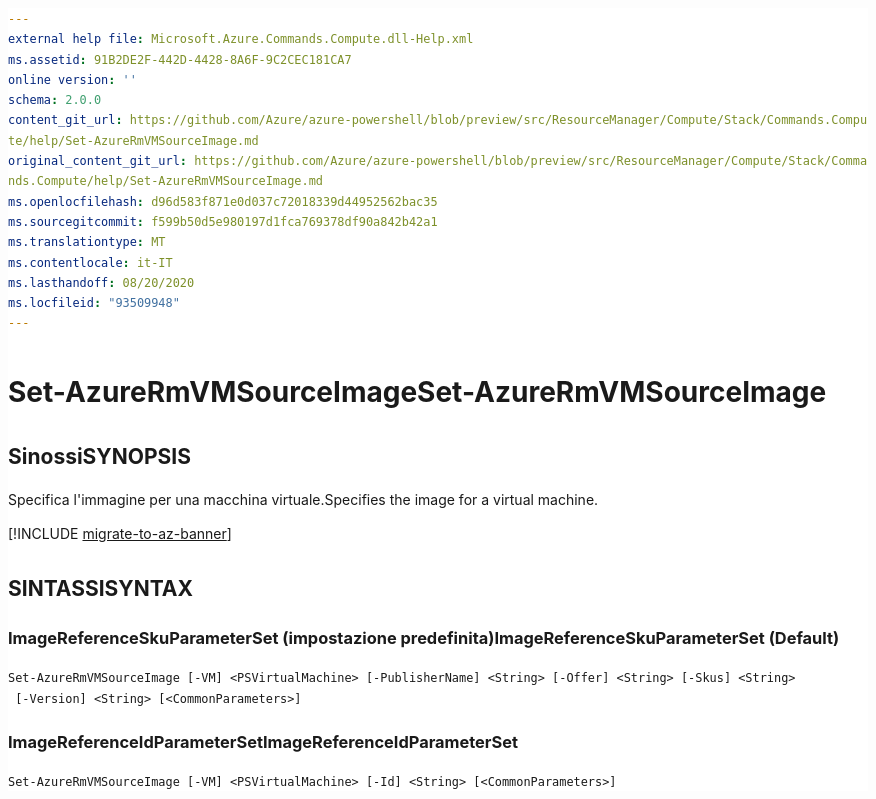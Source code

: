 ```yaml
---
external help file: Microsoft.Azure.Commands.Compute.dll-Help.xml
ms.assetid: 91B2DE2F-442D-4428-8A6F-9C2CEC181CA7
online version: ''
schema: 2.0.0
content_git_url: https://github.com/Azure/azure-powershell/blob/preview/src/ResourceManager/Compute/Stack/Commands.Compute/help/Set-AzureRmVMSourceImage.md
original_content_git_url: https://github.com/Azure/azure-powershell/blob/preview/src/ResourceManager/Compute/Stack/Commands.Compute/help/Set-AzureRmVMSourceImage.md
ms.openlocfilehash: d96d583f871e0d037c72018339d44952562bac35
ms.sourcegitcommit: f599b50d5e980197d1fca769378df90a842b42a1
ms.translationtype: MT
ms.contentlocale: it-IT
ms.lasthandoff: 08/20/2020
ms.locfileid: "93509948"
---
```

# <span data-ttu-id="fecff-101">Set-AzureRmVMSourceImage</span><span class="sxs-lookup"><span data-stu-id="fecff-101">Set-AzureRmVMSourceImage</span></span>

## <span data-ttu-id="fecff-102">Sinossi</span><span class="sxs-lookup"><span data-stu-id="fecff-102">SYNOPSIS</span></span>
<span data-ttu-id="fecff-103">Specifica l'immagine per una macchina virtuale.</span><span class="sxs-lookup"><span data-stu-id="fecff-103">Specifies the image for a virtual machine.</span></span>

[!INCLUDE [migrate-to-az-banner](../../includes/migrate-to-az-banner.md)]

## <span data-ttu-id="fecff-104">SINTASSI</span><span class="sxs-lookup"><span data-stu-id="fecff-104">SYNTAX</span></span>

### <span data-ttu-id="fecff-105">ImageReferenceSkuParameterSet (impostazione predefinita)</span><span class="sxs-lookup"><span data-stu-id="fecff-105">ImageReferenceSkuParameterSet (Default)</span></span>
```
Set-AzureRmVMSourceImage [-VM] <PSVirtualMachine> [-PublisherName] <String> [-Offer] <String> [-Skus] <String>
 [-Version] <String> [<CommonParameters>]
```

### <span data-ttu-id="fecff-106">ImageReferenceIdParameterSet</span><span class="sxs-lookup"><span data-stu-id="fecff-106">ImageReferenceIdParameterSet</span></span>
```
Set-AzureRmVMSourceImage [-VM] <PSVirtualMachine> [-Id] <String> [<CommonParameters>]
```
